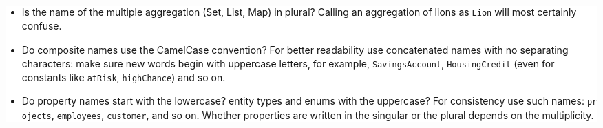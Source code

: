 * Is the name of the multiple aggregation (Set, List, Map) in plural?
Calling an aggregation of lions as `Lion` will most certainly confuse.

* Do composite names use the CamelCase convention?
For better readability use concatenated names with no separating characters: make sure new words begin with uppercase letters, for example, `SavingsAccount`, `HousingCredit` (even for constants like `atRisk`, `highChance`) and so on.

* Do property names start with the lowercase? entity types and enums with the uppercase?
For consistency use such names: `projects`, `employees`, `customer`, and so on. Whether properties are written in the singular or the plural depends on the multiplicity.
